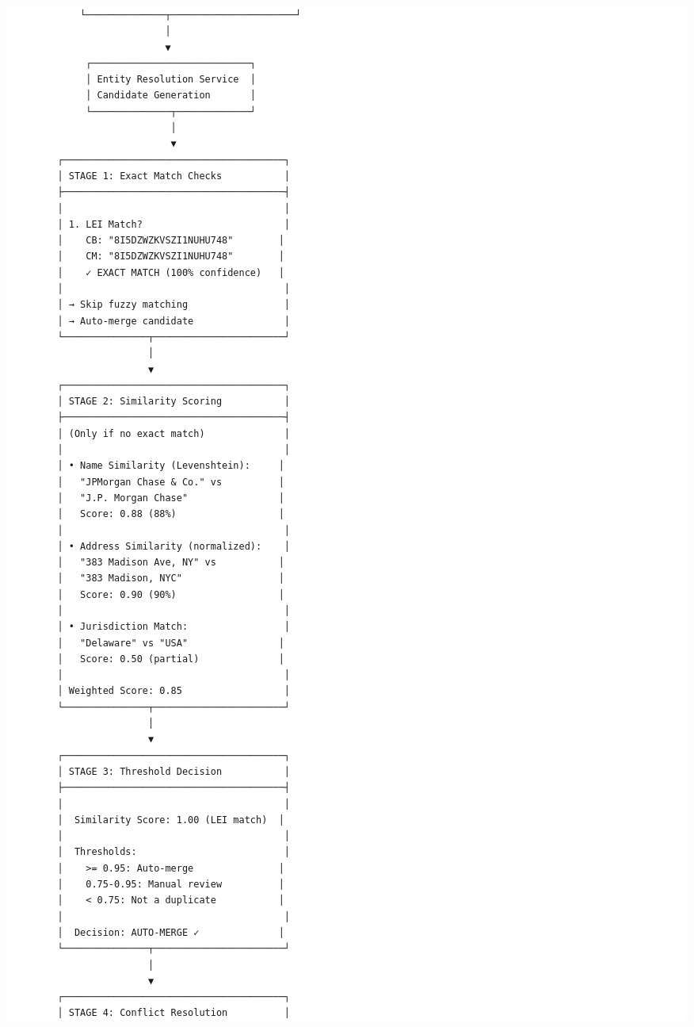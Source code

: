 ```
             └──────────────┬──────────────────────┘
                            │
                            ▼
              ┌────────────────────────────┐
              │ Entity Resolution Service  │
              │ Candidate Generation       │
              └──────────────┬─────────────┘
                             │
                             ▼
         ┌───────────────────────────────────────┐
         │ STAGE 1: Exact Match Checks           │
         ├───────────────────────────────────────┤
         │                                       │
         │ 1. LEI Match?                         │
         │    CB: "8I5DZWZKVSZI1NUHU748"        │
         │    CM: "8I5DZWZKVSZI1NUHU748"        │
         │    ✓ EXACT MATCH (100% confidence)   │
         │                                       │
         │ → Skip fuzzy matching                 │
         │ → Auto-merge candidate                │
         └───────────────┬───────────────────────┘
                         │
                         ▼
         ┌───────────────────────────────────────┐
         │ STAGE 2: Similarity Scoring           │
         ├───────────────────────────────────────┤
         │ (Only if no exact match)              │
         │                                       │
         │ • Name Similarity (Levenshtein):     │
         │   "JPMorgan Chase & Co." vs          │
         │   "J.P. Morgan Chase"                │
         │   Score: 0.88 (88%)                  │
         │                                       │
         │ • Address Similarity (normalized):    │
         │   "383 Madison Ave, NY" vs           │
         │   "383 Madison, NYC"                 │
         │   Score: 0.90 (90%)                  │
         │                                       │
         │ • Jurisdiction Match:                 │
         │   "Delaware" vs "USA"                │
         │   Score: 0.50 (partial)              │
         │                                       │
         │ Weighted Score: 0.85                  │
         └───────────────┬───────────────────────┘
                         │
                         ▼
         ┌───────────────────────────────────────┐
         │ STAGE 3: Threshold Decision           │
         ├───────────────────────────────────────┤
         │                                       │
         │  Similarity Score: 1.00 (LEI match)  │
         │                                       │
         │  Thresholds:                          │
         │    >= 0.95: Auto-merge               │
         │    0.75-0.95: Manual review          │
         │    < 0.75: Not a duplicate           │
         │                                       │
         │  Decision: AUTO-MERGE ✓              │
         └───────────────┬───────────────────────┘
                         │
                         ▼
         ┌───────────────────────────────────────┐
         │ STAGE 4: Conflict Resolution          │
```